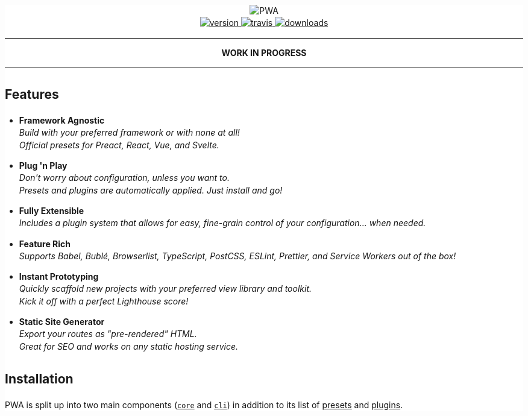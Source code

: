 <div align="center">
  <img src="logo.png" alt="PWA" height="200" />
</div>

<div align="center">
  <a href="https://npmjs.org/package/@pwa/cli">
    <img src="https://badgen.now.sh/npm/v/@pwa/cli" alt="version" />
  </a>
  <a href="https://travis-ci.org/lukeed/pwa">
    <img src="https://badgen.now.sh/travis/lukeed/pwa" alt="travis" />
  </a>
  <a href="https://npmjs.org/package/@pwa/cli">
    <img src="https://badgen.now.sh/npm/dm/@pwa/cli" alt="downloads" />
  </a>
</div>

---

<p align="center"><strong>WORK IN PROGRESS</strong></p>

---

## Features

* **Framework Agnostic**<br>
  _Build with your preferred framework or with none at all!<br>Official presets for Preact, React, Vue, and Svelte._

* **Plug 'n Play**<br>
  _Don't worry about configuration, unless you want to.<br>Presets and plugins are automatically applied. Just install and go!_

* **Fully Extensible**<br>
  _Includes a plugin system that allows for easy, fine-grain control of your configuration... when needed._

* **Feature Rich**<br>
  _Supports Babel, Bublé, Browserlist, TypeScript, PostCSS, ESLint, Prettier, and Service Workers out of the box!_

* **Instant Prototyping**<br>
  _Quickly scaffold new projects with your preferred view library and toolkit.<br>Kick it off with a perfect Lighthouse score!_

* **Static Site Generator**<br>
  _Export your routes as "pre-rendered" HTML.<br>Great for SEO and works on any static hosting service._


## Installation

PWA is split up into two main components ([`core`](/packages/core) and [`cli`](/packages/cli)) in addition to its list of [presets](#presets) and [plugins](#plugins).
